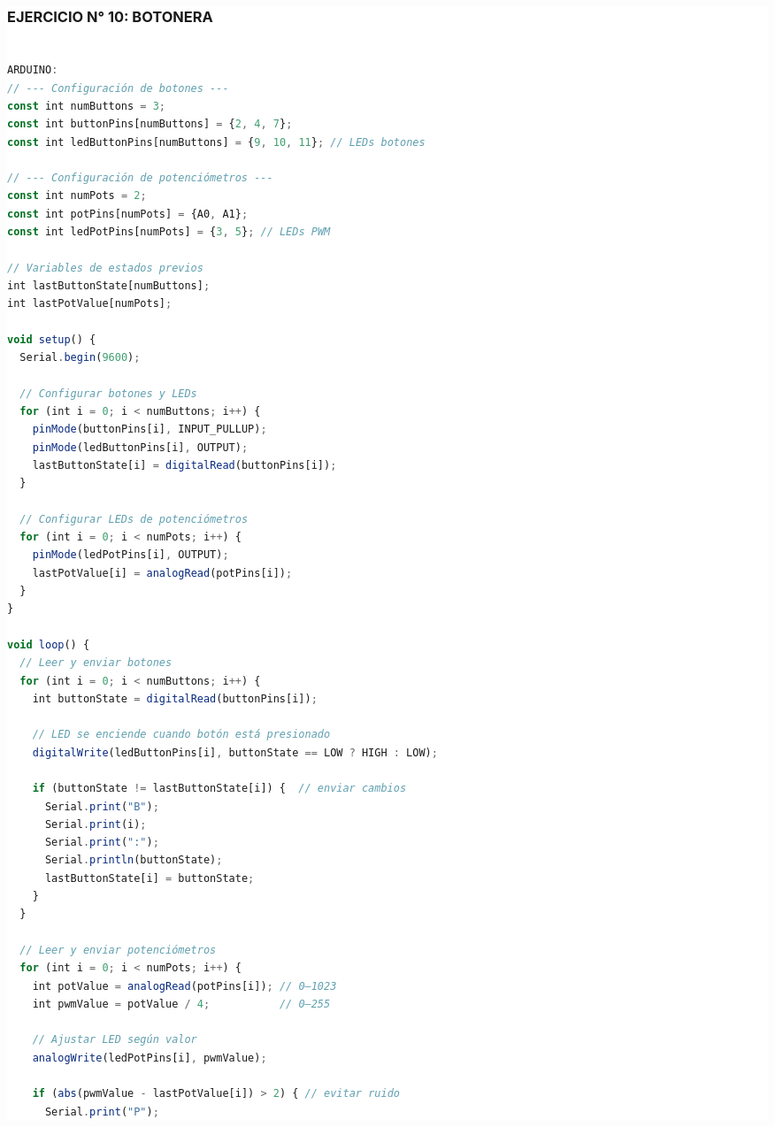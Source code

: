 ### EJERCICIO N° 10: BOTONERA

```js

ARDUINO:
// --- Configuración de botones ---
const int numButtons = 3;
const int buttonPins[numButtons] = {2, 4, 7};
const int ledButtonPins[numButtons] = {9, 10, 11}; // LEDs botones

// --- Configuración de potenciómetros ---
const int numPots = 2;
const int potPins[numPots] = {A0, A1};
const int ledPotPins[numPots] = {3, 5}; // LEDs PWM

// Variables de estados previos
int lastButtonState[numButtons];
int lastPotValue[numPots];

void setup() {
  Serial.begin(9600);

  // Configurar botones y LEDs
  for (int i = 0; i < numButtons; i++) {
    pinMode(buttonPins[i], INPUT_PULLUP);
    pinMode(ledButtonPins[i], OUTPUT);
    lastButtonState[i] = digitalRead(buttonPins[i]);
  }

  // Configurar LEDs de potenciómetros
  for (int i = 0; i < numPots; i++) {
    pinMode(ledPotPins[i], OUTPUT);
    lastPotValue[i] = analogRead(potPins[i]);
  }
}

void loop() {
  // Leer y enviar botones
  for (int i = 0; i < numButtons; i++) {
    int buttonState = digitalRead(buttonPins[i]);

    // LED se enciende cuando botón está presionado
    digitalWrite(ledButtonPins[i], buttonState == LOW ? HIGH : LOW);

    if (buttonState != lastButtonState[i]) {  // enviar cambios
      Serial.print("B");
      Serial.print(i); 
      Serial.print(":");
      Serial.println(buttonState);
      lastButtonState[i] = buttonState;
    }
  }

  // Leer y enviar potenciómetros
  for (int i = 0; i < numPots; i++) {
    int potValue = analogRead(potPins[i]); // 0–1023
    int pwmValue = potValue / 4;           // 0–255

    // Ajustar LED según valor
    analogWrite(ledPotPins[i], pwmValue);

    if (abs(pwmValue - lastPotValue[i]) > 2) { // evitar ruido
      Serial.print("P");
```